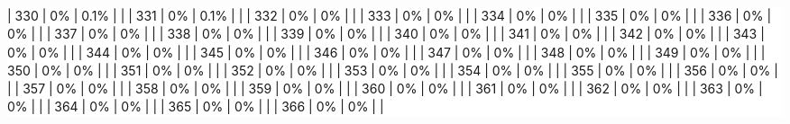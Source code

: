 | 330 | 0% | 0.1% |  |
| 331 | 0% | 0.1% |  |
| 332 | 0% | 0% |  |
| 333 | 0% | 0% |  |
| 334 | 0% | 0% |  |
| 335 | 0% | 0% |  |
| 336 | 0% | 0% |  |
| 337 | 0% | 0% |  |
| 338 | 0% | 0% |  |
| 339 | 0% | 0% |  |
| 340 | 0% | 0% |  |
| 341 | 0% | 0% |  |
| 342 | 0% | 0% |  |
| 343 | 0% | 0% |  |
| 344 | 0% | 0% |  |
| 345 | 0% | 0% |  |
| 346 | 0% | 0% |  |
| 347 | 0% | 0% |  |
| 348 | 0% | 0% |  |
| 349 | 0% | 0% |  |
| 350 | 0% | 0% |  |
| 351 | 0% | 0% |  |
| 352 | 0% | 0% |  |
| 353 | 0% | 0% |  |
| 354 | 0% | 0% |  |
| 355 | 0% | 0% |  |
| 356 | 0% | 0% |  |
| 357 | 0% | 0% |  |
| 358 | 0% | 0% |  |
| 359 | 0% | 0% |  |
| 360 | 0% | 0% |  |
| 361 | 0% | 0% |  |
| 362 | 0% | 0% |  |
| 363 | 0% | 0% |  |
| 364 | 0% | 0% |  |
| 365 | 0% | 0% |  |
| 366 | 0% | 0% |  |